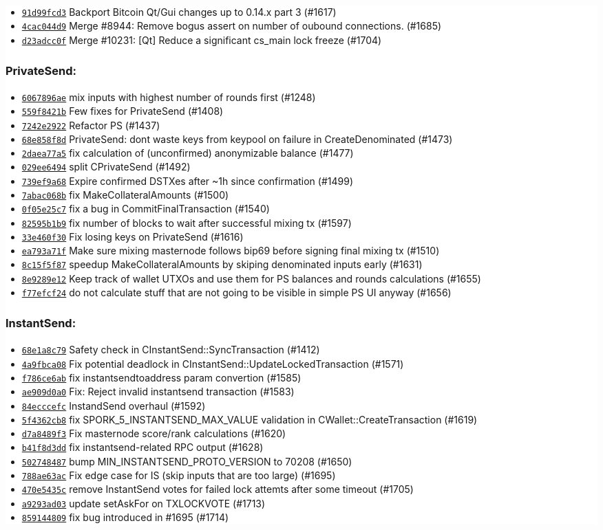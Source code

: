- [`91d99fcd3`](https://github.com/sarospay/saros/commit/91d99fcd3) Backport Bitcoin Qt/Gui changes up to 0.14.x part 3 (#1617)
- [`4cac044d9`](https://github.com/sarospay/saros/commit/4cac044d9) Merge #8944: Remove bogus assert on number of oubound connections. (#1685)
- [`d23adcc0f`](https://github.com/sarospay/saros/commit/d23adcc0f) Merge #10231: [Qt] Reduce a significant cs_main lock freeze (#1704)

### PrivateSend:
- [`6067896ae`](https://github.com/sarospay/saros/commit/6067896ae) mix inputs with highest number of rounds first (#1248)
- [`559f8421b`](https://github.com/sarospay/saros/commit/559f8421b) Few fixes for PrivateSend (#1408)
- [`7242e2922`](https://github.com/sarospay/saros/commit/7242e2922) Refactor PS (#1437)
- [`68e858f8d`](https://github.com/sarospay/saros/commit/68e858f8d) PrivateSend: dont waste keys from keypool on failure in CreateDenominated (#1473)
- [`2daea77a5`](https://github.com/sarospay/saros/commit/2daea77a5) fix calculation of (unconfirmed) anonymizable balance (#1477)
- [`029ee6494`](https://github.com/sarospay/saros/commit/029ee6494) split CPrivateSend (#1492)
- [`739ef9a68`](https://github.com/sarospay/saros/commit/739ef9a68) Expire confirmed DSTXes after ~1h since confirmation (#1499)
- [`7abac068b`](https://github.com/sarospay/saros/commit/7abac068b) fix MakeCollateralAmounts (#1500)
- [`0f05e25c7`](https://github.com/sarospay/saros/commit/0f05e25c7) fix a bug in CommitFinalTransaction (#1540)
- [`82595b1b9`](https://github.com/sarospay/saros/commit/82595b1b9) fix number of blocks to wait after successful mixing tx (#1597)
- [`33e460f30`](https://github.com/sarospay/saros/commit/33e460f30) Fix losing keys on PrivateSend (#1616)
- [`ea793a71f`](https://github.com/sarospay/saros/commit/ea793a71f) Make sure mixing masternode follows bip69 before signing final mixing tx (#1510)
- [`8c15f5f87`](https://github.com/sarospay/saros/commit/8c15f5f87) speedup MakeCollateralAmounts by skiping denominated inputs early (#1631)
- [`8e9289e12`](https://github.com/sarospay/saros/commit/8e9289e12) Keep track of wallet UTXOs and use them for PS balances and rounds calculations (#1655)
- [`f77efcf24`](https://github.com/sarospay/saros/commit/f77efcf24) do not calculate stuff that are not going to be visible in simple PS UI anyway (#1656)

### InstantSend:
- [`68e1a8c79`](https://github.com/sarospay/saros/commit/68e1a8c79) Safety check in CInstantSend::SyncTransaction (#1412)
- [`4a9fbca08`](https://github.com/sarospay/saros/commit/4a9fbca08) Fix potential deadlock in CInstantSend::UpdateLockedTransaction (#1571)
- [`f786ce6ab`](https://github.com/sarospay/saros/commit/f786ce6ab) fix instantsendtoaddress param convertion (#1585)
- [`ae909d0a0`](https://github.com/sarospay/saros/commit/ae909d0a0) Fix: Reject invalid instantsend transaction (#1583)
- [`84ecccefc`](https://github.com/sarospay/saros/commit/84ecccefc) InstandSend overhaul (#1592)
- [`5f4362cb8`](https://github.com/sarospay/saros/commit/5f4362cb8) fix SPORK_5_INSTANTSEND_MAX_VALUE validation in CWallet::CreateTransaction (#1619)
- [`d7a8489f3`](https://github.com/sarospay/saros/commit/d7a8489f3) Fix masternode score/rank calculations (#1620)
- [`b41f8d3dd`](https://github.com/sarospay/saros/commit/b41f8d3dd) fix instantsend-related RPC output (#1628)
- [`502748487`](https://github.com/sarospay/saros/commit/502748487) bump MIN_INSTANTSEND_PROTO_VERSION to 70208 (#1650)
- [`788ae63ac`](https://github.com/sarospay/saros/commit/788ae63ac) Fix edge case for IS (skip inputs that are too large) (#1695)
- [`470e5435c`](https://github.com/sarospay/saros/commit/470e5435c) remove InstantSend votes for failed lock attemts after some timeout (#1705)
- [`a9293ad03`](https://github.com/sarospay/saros/commit/a9293ad03) update setAskFor on TXLOCKVOTE (#1713)
- [`859144809`](https://github.com/sarospay/saros/commit/859144809) fix bug introduced in #1695 (#1714)